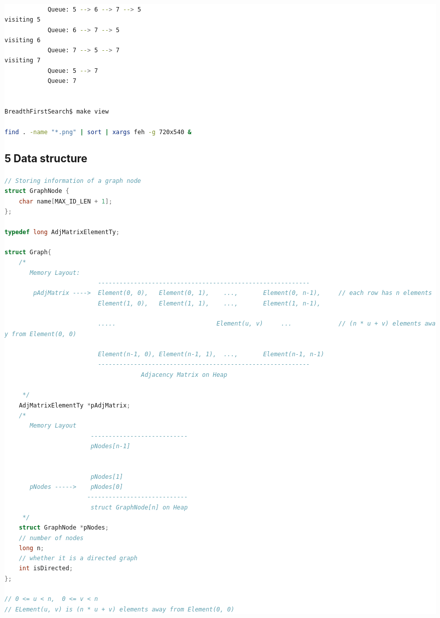 ``` sh
			Queue: 5 --> 6 --> 7 --> 5
visiting 5 
			Queue: 6 --> 7 --> 5
visiting 6 
			Queue: 7 --> 5 --> 7
visiting 7 
			Queue: 5 --> 7
			Queue: 7


BreadthFirstSearch$ make view

find . -name "*.png" | sort | xargs feh -g 720x540 &

```

## 5 Data structure
```C
// Storing information of a graph node
struct GraphNode {
    char name[MAX_ID_LEN + 1]; 
};

typedef long AdjMatrixElementTy;

struct Graph{
    /*
       Memory Layout:
                          -----------------------------------------------------------
        pAdjMatrix ---->  Element(0, 0),   Element(0, 1),    ...,       Element(0, n-1),     // each row has n elements
                          Element(1, 0),   Element(1, 1),    ...,       Element(1, n-1),
      
                          .....                            Element(u, v)     ...             // (n * u + v) elements away from Element(0, 0)
      
                          Element(n-1, 0), Element(n-1, 1),  ...,       Element(n-1, n-1)
                          ----------------------------------------------------------- 
                                      Adjacency Matrix on Heap

     */
    AdjMatrixElementTy *pAdjMatrix;
    /*
       Memory Layout
                        ---------------------------
                        pNodes[n-1]
       
       
                        pNodes[1]
       pNodes ----->    pNodes[0]
                       ----------------------------
                        struct GraphNode[n] on Heap
     */
    struct GraphNode *pNodes;
    // number of nodes
    long n;
    // whether it is a directed graph
    int isDirected;
};

// 0 <= u < n,  0 <= v < n
// ELement(u, v) is (n * u + v) elements away from Element(0, 0)
```